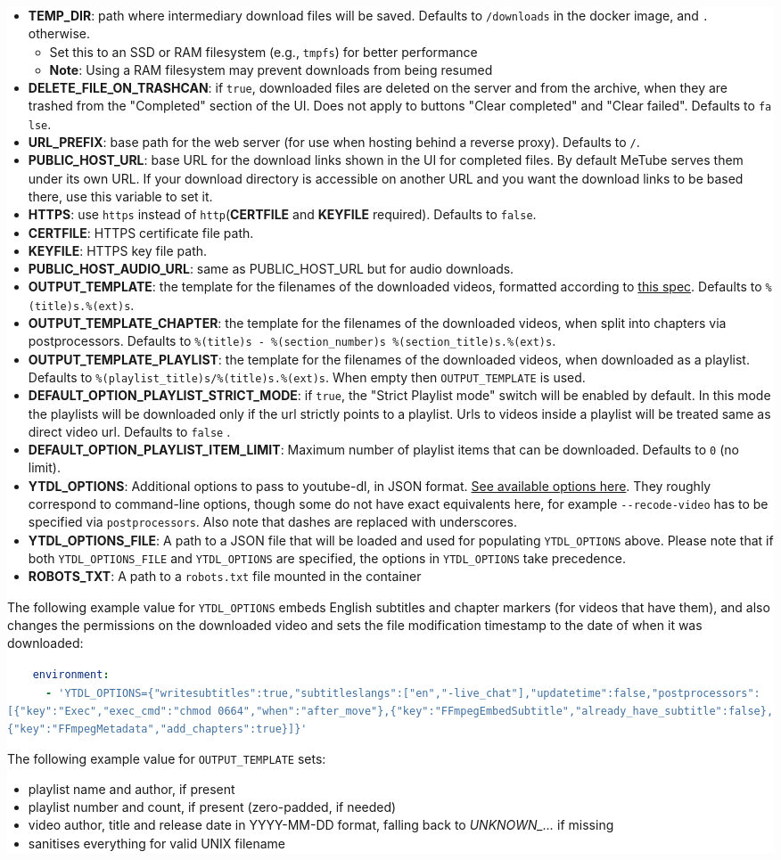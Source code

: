 * __TEMP_DIR__: path where intermediary download files will be saved. Defaults to `/downloads` in the docker image, and `.` otherwise.
  * Set this to an SSD or RAM filesystem (e.g., `tmpfs`) for better performance
  * __Note__: Using a RAM filesystem may prevent downloads from being resumed
* __DELETE_FILE_ON_TRASHCAN__: if `true`, downloaded files are deleted on the server and from the archive, when they are trashed from the "Completed" section of the UI. Does not apply to buttons "Clear completed" and "Clear failed". Defaults to `false`.
* __URL_PREFIX__: base path for the web server (for use when hosting behind a reverse proxy). Defaults to `/`.
* __PUBLIC_HOST_URL__: base URL for the download links shown in the UI for completed files. By default MeTube serves them under its own URL. If your download directory is accessible on another URL and you want the download links to be based there, use this variable to set it.
* __HTTPS__: use `https` instead of `http`(__CERTFILE__ and __KEYFILE__ required). Defaults to `false`.
* __CERTFILE__: HTTPS certificate file path.
* __KEYFILE__: HTTPS key file path.
* __PUBLIC_HOST_AUDIO_URL__: same as PUBLIC_HOST_URL but for audio downloads.
* __OUTPUT_TEMPLATE__: the template for the filenames of the downloaded videos, formatted according to [this spec](https://github.com/yt-dlp/yt-dlp/blob/master/README.md#output-template). Defaults to `%(title)s.%(ext)s`.
* __OUTPUT_TEMPLATE_CHAPTER__: the template for the filenames of the downloaded videos, when split into chapters via postprocessors. Defaults to `%(title)s - %(section_number)s %(section_title)s.%(ext)s`.
* __OUTPUT_TEMPLATE_PLAYLIST__: the template for the filenames of the downloaded videos, when downloaded as a playlist. Defaults to `%(playlist_title)s/%(title)s.%(ext)s`. When empty then `OUTPUT_TEMPLATE` is used.
* __DEFAULT_OPTION_PLAYLIST_STRICT_MODE__: if `true`, the "Strict Playlist mode" switch will be enabled by default. In this mode the playlists will be downloaded only if the url strictly points to a playlist. Urls to videos inside a playlist will be treated same as direct video url. Defaults to `false` .
* __DEFAULT_OPTION_PLAYLIST_ITEM_LIMIT__: Maximum number of playlist items that can be downloaded. Defaults to `0` (no limit).
* __YTDL_OPTIONS__: Additional options to pass to youtube-dl, in JSON format. [See available options here](https://github.com/yt-dlp/yt-dlp/blob/master/yt_dlp/YoutubeDL.py#L183). They roughly correspond to command-line options, though some do not have exact equivalents here, for example `--recode-video` has to be specified via `postprocessors`. Also note that dashes are replaced with underscores.
* __YTDL_OPTIONS_FILE__: A path to a JSON file that will be loaded and used for populating `YTDL_OPTIONS` above. Please note that if both `YTDL_OPTIONS_FILE` and `YTDL_OPTIONS` are specified, the options in `YTDL_OPTIONS` take precedence.
* __ROBOTS_TXT__: A path to a `robots.txt` file mounted in the container

The following example value for `YTDL_OPTIONS` embeds English subtitles and chapter markers (for videos that have them), and also changes the permissions on the downloaded video and sets the file modification timestamp to the date of when it was downloaded:

```yaml
    environment:
      - 'YTDL_OPTIONS={"writesubtitles":true,"subtitleslangs":["en","-live_chat"],"updatetime":false,"postprocessors":[{"key":"Exec","exec_cmd":"chmod 0664","when":"after_move"},{"key":"FFmpegEmbedSubtitle","already_have_subtitle":false},{"key":"FFmpegMetadata","add_chapters":true}]}'
```

The following example value for `OUTPUT_TEMPLATE` sets:
- playlist name and author, if present
- playlist number and count, if present (zero-padded, if needed)
- video author, title and release date in YYYY-MM-DD format, falling back to *UNKNOWN_...* if missing
- sanitises everything for valid UNIX filename
